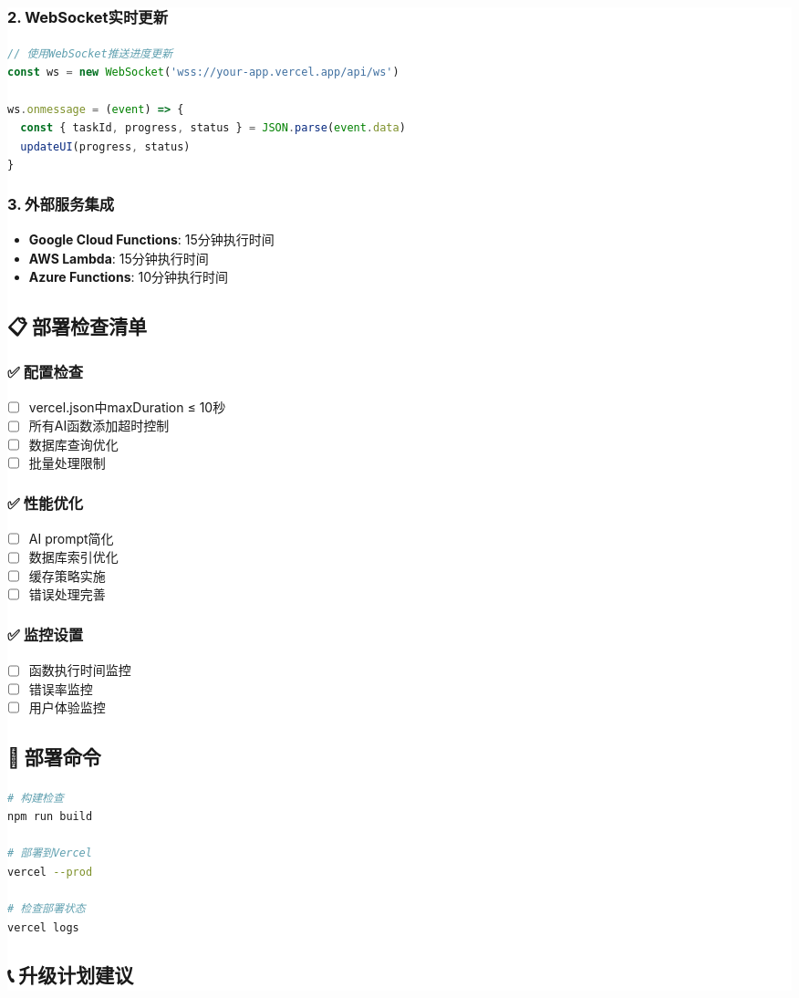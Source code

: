 ### 2. **WebSocket实时更新**
```typescript
// 使用WebSocket推送进度更新
const ws = new WebSocket('wss://your-app.vercel.app/api/ws')

ws.onmessage = (event) => {
  const { taskId, progress, status } = JSON.parse(event.data)
  updateUI(progress, status)
}
```

### 3. **外部服务集成**
- **Google Cloud Functions**: 15分钟执行时间
- **AWS Lambda**: 15分钟执行时间
- **Azure Functions**: 10分钟执行时间

## 📋 **部署检查清单**

### ✅ **配置检查**
- [ ] vercel.json中maxDuration ≤ 10秒
- [ ] 所有AI函数添加超时控制
- [ ] 数据库查询优化
- [ ] 批量处理限制

### ✅ **性能优化**
- [ ] AI prompt简化
- [ ] 数据库索引优化
- [ ] 缓存策略实施
- [ ] 错误处理完善

### ✅ **监控设置**
- [ ] 函数执行时间监控
- [ ] 错误率监控
- [ ] 用户体验监控

## 🚀 **部署命令**

```bash
# 构建检查
npm run build

# 部署到Vercel
vercel --prod

# 检查部署状态
vercel logs
```

## 📞 **升级计划建议**
